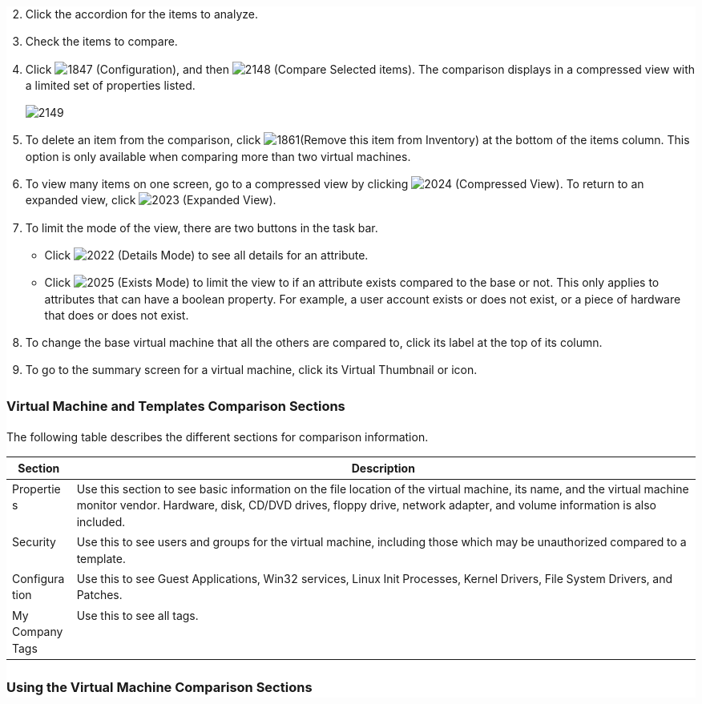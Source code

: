 2.  Click the accordion for the items to analyze.

3.  Check the items to compare.

4.  Click ![1847](images/1847.png) (Configuration), and then
    ![2148](images/2148.png) (Compare Selected items). The comparison
    displays in a compressed view with a limited set of properties
    listed.
    
    ![2149](images/2149.png)

5.  To delete an item from the comparison, click
    ![1861](images/1861.png)(Remove this item from Inventory) at the
    bottom of the items column. This option is only available when
    comparing more than two virtual machines.

6.  To view many items on one screen, go to a compressed view by
    clicking ![2024](images/2024.png) (Compressed View). To return to an
    expanded view, click ![2023](images/2023.png) (Expanded View).

7.  To limit the mode of the view, there are two buttons in the task
    bar.
    
      - Click ![2022](images/2022.png) (Details Mode) to see all details
        for an attribute.
    
      - Click ![2025](images/2025.png) (Exists Mode) to limit the view
        to if an attribute exists compared to the base or not. This only
        applies to attributes that can have a boolean property. For
        example, a user account exists or does not exist, or a piece of
        hardware that does or does not exist.

8.  To change the base virtual machine that all the others are compared
    to, click its label at the top of its column.

9.  To go to the summary screen for a virtual machine, click its Virtual
    Thumbnail or icon.

### Virtual Machine and Templates Comparison Sections

The following table describes the different sections for comparison
information.

| Section         | Description                                                                                                                                                                                                                                     |
| --------------- | ----------------------------------------------------------------------------------------------------------------------------------------------------------------------------------------------------------------------------------------------- |
| Properties      | Use this section to see basic information on the file location of the virtual machine, its name, and the virtual machine monitor vendor. Hardware, disk, CD/DVD drives, floppy drive, network adapter, and volume information is also included. |
| Security        | Use this to see users and groups for the virtual machine, including those which may be unauthorized compared to a template.                                                                                                                     |
| Configuration   | Use this to see Guest Applications, Win32 services, Linux Init Processes, Kernel Drivers, File System Drivers, and Patches.                                                                                                                     |
| My Company Tags | Use this to see all tags.                                                                                                                                                                                                                       |

### Using the Virtual Machine Comparison Sections
